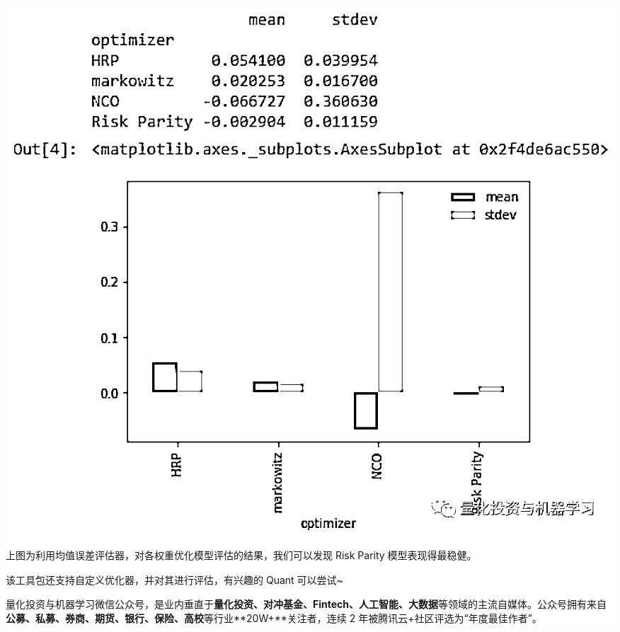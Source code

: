 ![](img/7039d10e222fcb76a02d3cbc02d7fdf8.png)

上图为利用均值误差评估器，对各权重优化模型评估的结果，我们可以发现 Risk Parity 模型表现得最稳健。

该工具包还支持自定义优化器，并对其进行评估，有兴趣的 Quant 可以尝试~

量化投资与机器学习微信公众号，是业内垂直于**量化投资、对冲基金、Fintech、人工智能、大数据**等领域的主流自媒体。公众号拥有来自**公募、私募、券商、期货、银行、保险、高校**等行业**20W+**关注者，连续 2 年被腾讯云+社区评选为“年度最佳作者”。